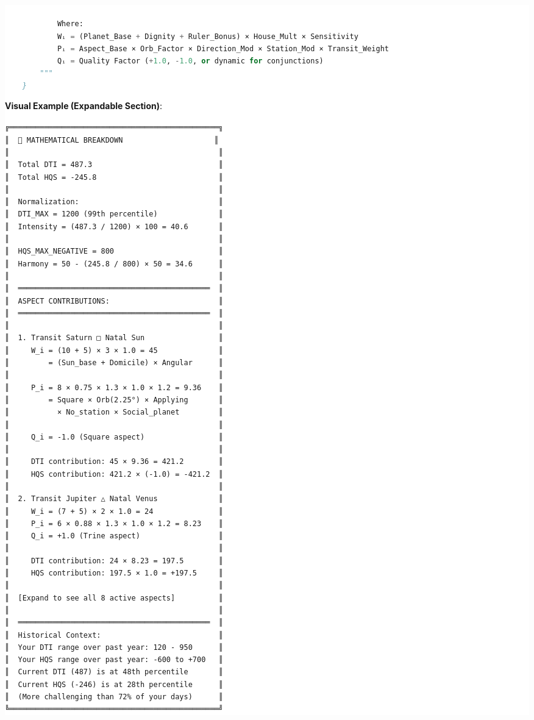 ```python

            Where:
            Wᵢ = (Planet_Base + Dignity + Ruler_Bonus) × House_Mult × Sensitivity
            Pᵢ = Aspect_Base × Orb_Factor × Direction_Mod × Station_Mod × Transit_Weight
            Qᵢ = Quality Factor (+1.0, -1.0, or dynamic for conjunctions)
        """
    }
```

**Visual Example (Expandable Section)**:
```
╔════════════════════════════════════════════════╗
║  📐 MATHEMATICAL BREAKDOWN                     ║
║                                                ║
║  Total DTI = 487.3                             ║
║  Total HQS = -245.8                            ║
║                                                ║
║  Normalization:                                ║
║  DTI_MAX = 1200 (99th percentile)              ║
║  Intensity = (487.3 / 1200) × 100 = 40.6       ║
║                                                ║
║  HQS_MAX_NEGATIVE = 800                        ║
║  Harmony = 50 - (245.8 / 800) × 50 = 34.6      ║
║                                                ║
║  ════════════════════════════════════════════  ║
║  ASPECT CONTRIBUTIONS:                         ║
║  ════════════════════════════════════════════  ║
║                                                ║
║  1. Transit Saturn □ Natal Sun                 ║
║     W_i = (10 + 5) × 3 × 1.0 = 45              ║
║         = (Sun_base + Domicile) × Angular      ║
║                                                ║
║     P_i = 8 × 0.75 × 1.3 × 1.0 × 1.2 = 9.36    ║
║         = Square × Orb(2.25°) × Applying       ║
║           × No_station × Social_planet         ║
║                                                ║
║     Q_i = -1.0 (Square aspect)                 ║
║                                                ║
║     DTI contribution: 45 × 9.36 = 421.2        ║
║     HQS contribution: 421.2 × (-1.0) = -421.2  ║
║                                                ║
║  2. Transit Jupiter △ Natal Venus              ║
║     W_i = (7 + 5) × 2 × 1.0 = 24               ║
║     P_i = 6 × 0.88 × 1.3 × 1.0 × 1.2 = 8.23    ║
║     Q_i = +1.0 (Trine aspect)                  ║
║                                                ║
║     DTI contribution: 24 × 8.23 = 197.5        ║
║     HQS contribution: 197.5 × 1.0 = +197.5     ║
║                                                ║
║  [Expand to see all 8 active aspects]          ║
║                                                ║
║  ════════════════════════════════════════════  ║
║  Historical Context:                           ║
║  Your DTI range over past year: 120 - 950      ║
║  Your HQS range over past year: -600 to +700   ║
║  Current DTI (487) is at 48th percentile       ║
║  Current HQS (-246) is at 28th percentile      ║
║  (More challenging than 72% of your days)      ║
╚════════════════════════════════════════════════╝
```
